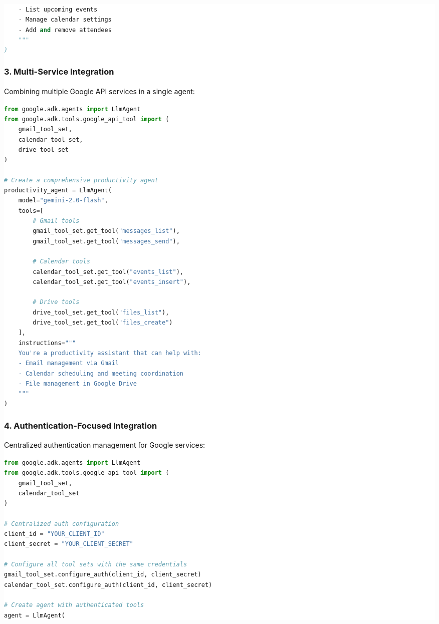 ```python
    - List upcoming events
    - Manage calendar settings
    - Add and remove attendees
    """
)
```

### 3. Multi-Service Integration

Combining multiple Google API services in a single agent:

```python
from google.adk.agents import LlmAgent
from google.adk.tools.google_api_tool import (
    gmail_tool_set,
    calendar_tool_set,
    drive_tool_set
)

# Create a comprehensive productivity agent
productivity_agent = LlmAgent(
    model="gemini-2.0-flash",
    tools=[
        # Gmail tools
        gmail_tool_set.get_tool("messages_list"),
        gmail_tool_set.get_tool("messages_send"),

        # Calendar tools
        calendar_tool_set.get_tool("events_list"),
        calendar_tool_set.get_tool("events_insert"),

        # Drive tools
        drive_tool_set.get_tool("files_list"),
        drive_tool_set.get_tool("files_create")
    ],
    instructions="""
    You're a productivity assistant that can help with:
    - Email management via Gmail
    - Calendar scheduling and meeting coordination
    - File management in Google Drive
    """
)
```

### 4. Authentication-Focused Integration

Centralized authentication management for Google services:

```python
from google.adk.agents import LlmAgent
from google.adk.tools.google_api_tool import (
    gmail_tool_set,
    calendar_tool_set
)

# Centralized auth configuration
client_id = "YOUR_CLIENT_ID"
client_secret = "YOUR_CLIENT_SECRET"

# Configure all tool sets with the same credentials
gmail_tool_set.configure_auth(client_id, client_secret)
calendar_tool_set.configure_auth(client_id, client_secret)

# Create agent with authenticated tools
agent = LlmAgent(
```
